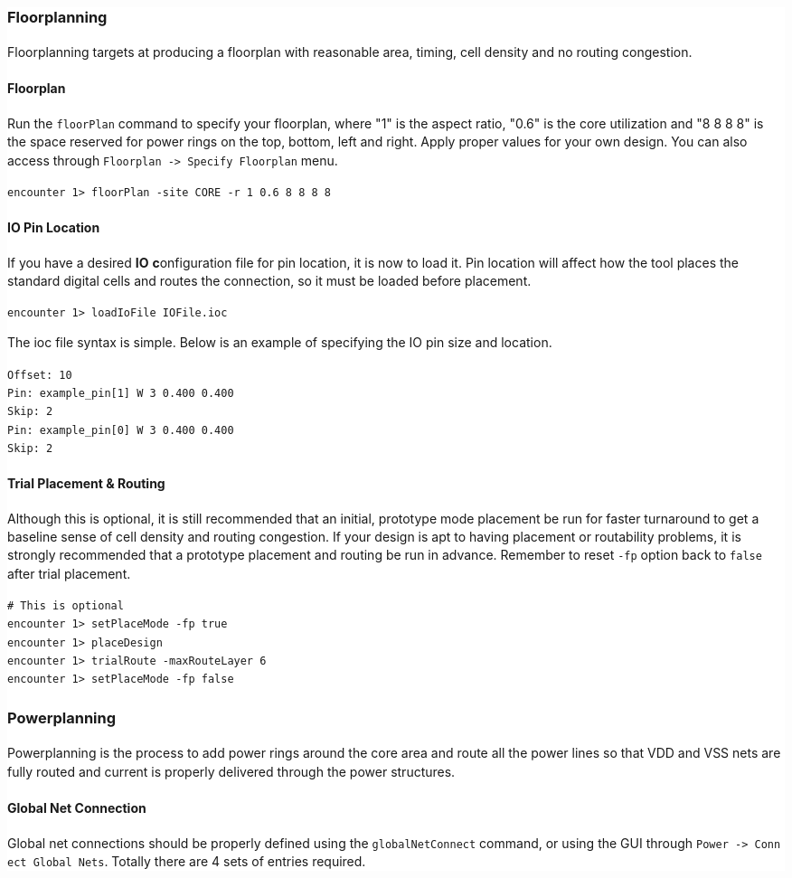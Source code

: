 ### Floorplanning
Floorplanning targets at producing a floorplan with reasonable area, timing, cell density and no
routing congestion.

#### Floorplan
Run the `floorPlan` command to specify your floorplan, where "1" is the aspect
ratio, "0.6" is the core utilization and "8 8 8 8" is the space reserved for power rings on the
top, bottom, left and right. Apply proper values for your own design. You can also access through
`Floorplan -> Specify Floorplan` menu.
```console
encounter 1> floorPlan -site CORE -r 1 0.6 8 8 8 8
```

#### IO Pin Location
If you have a desired **IO** **c**onfiguration file for pin location, it is now to load it. Pin
location will affect how the tool places the standard digital cells and routes the connection, so
it must be loaded before placement.
```console
encounter 1> loadIoFile IOFile.ioc
```

The ioc file syntax is simple. Below is an example of specifying the IO pin size and location.
```
Offset: 10
Pin: example_pin[1] W 3 0.400 0.400
Skip: 2
Pin: example_pin[0] W 3 0.400 0.400
Skip: 2
```

#### Trial Placement & Routing
Although this is optional, it is still recommended that an initial, prototype mode placement
be run for faster turnaround to get a baseline sense of cell density and routing congestion.
If your design is apt to having placement or routability problems, it is strongly recommended
that a prototype placement and routing be run in advance. Remember to reset `-fp` option back
to `false` after trial placement.
```console
# This is optional
encounter 1> setPlaceMode -fp true
encounter 1> placeDesign
encounter 1> trialRoute -maxRouteLayer 6
encounter 1> setPlaceMode -fp false
```

### Powerplanning
Powerplanning is the process to add power rings around the core area and route all the power
lines so that VDD and VSS nets are fully routed and current is properly delivered through
the power structures.

#### Global Net Connection
Global net connections should be properly defined using the `globalNetConnect` command, or
using the GUI through `Power -> Connect Global Nets`. Totally there are 4 sets of entries
required.
